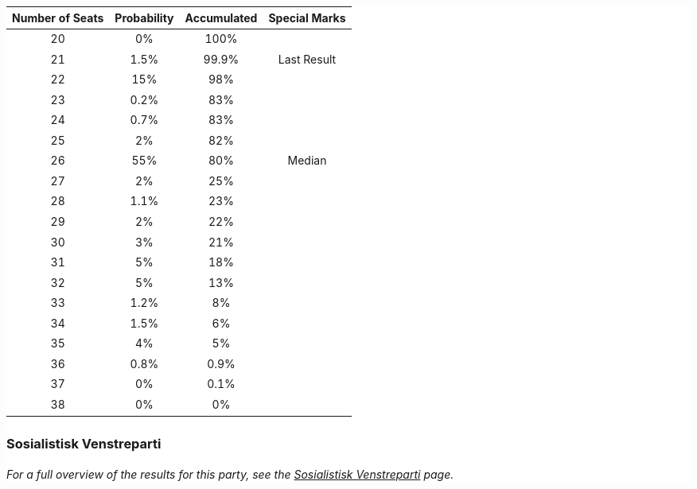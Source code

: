 | Number of Seats | Probability | Accumulated | Special Marks |
|:---------------:|:-----------:|:-----------:|:-------------:|
| 20 | 0% | 100% |  |
| 21 | 1.5% | 99.9% | Last Result |
| 22 | 15% | 98% |  |
| 23 | 0.2% | 83% |  |
| 24 | 0.7% | 83% |  |
| 25 | 2% | 82% |  |
| 26 | 55% | 80% | Median |
| 27 | 2% | 25% |  |
| 28 | 1.1% | 23% |  |
| 29 | 2% | 22% |  |
| 30 | 3% | 21% |  |
| 31 | 5% | 18% |  |
| 32 | 5% | 13% |  |
| 33 | 1.2% | 8% |  |
| 34 | 1.5% | 6% |  |
| 35 | 4% | 5% |  |
| 36 | 0.8% | 0.9% |  |
| 37 | 0% | 0.1% |  |
| 38 | 0% | 0% |  |

### Sosialistisk Venstreparti

*For a full overview of the results for this party, see the [Sosialistisk Venstreparti](party-sosialistiskvenstreparti.html) page.*
